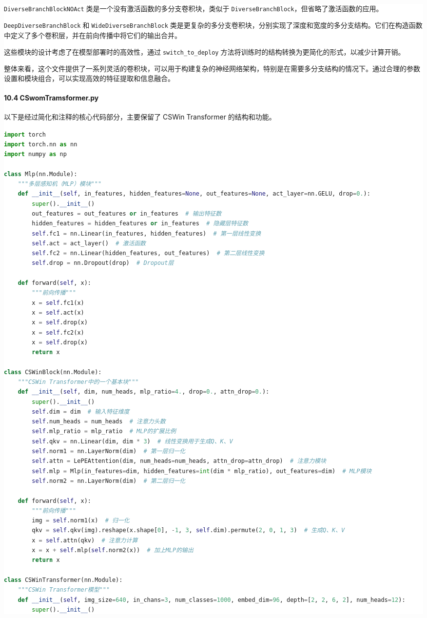 `DiverseBranchBlockNOAct` 类是一个没有激活函数的多分支卷积块，类似于 `DiverseBranchBlock`，但省略了激活函数的应用。

`DeepDiverseBranchBlock` 和 `WideDiverseBranchBlock` 类是更复杂的多分支卷积块，分别实现了深度和宽度的多分支结构。它们在构造函数中定义了多个卷积层，并在前向传播中将它们的输出合并。

这些模块的设计考虑了在模型部署时的高效性，通过 `switch_to_deploy` 方法将训练时的结构转换为更简化的形式，以减少计算开销。

整体来看，这个文件提供了一系列灵活的卷积块，可以用于构建复杂的神经网络架构，特别是在需要多分支结构的情况下。通过合理的参数设置和模块组合，可以实现高效的特征提取和信息融合。

#### 10.4 CSwomTramsformer.py

以下是经过简化和注释的核心代码部分，主要保留了 CSWin Transformer 的结构和功能。

```python
import torch
import torch.nn as nn
import numpy as np

class Mlp(nn.Module):
    """多层感知机（MLP）模块"""
    def __init__(self, in_features, hidden_features=None, out_features=None, act_layer=nn.GELU, drop=0.):
        super().__init__()
        out_features = out_features or in_features  # 输出特征数
        hidden_features = hidden_features or in_features  # 隐藏层特征数
        self.fc1 = nn.Linear(in_features, hidden_features)  # 第一层线性变换
        self.act = act_layer()  # 激活函数
        self.fc2 = nn.Linear(hidden_features, out_features)  # 第二层线性变换
        self.drop = nn.Dropout(drop)  # Dropout层

    def forward(self, x):
        """前向传播"""
        x = self.fc1(x)
        x = self.act(x)
        x = self.drop(x)
        x = self.fc2(x)
        x = self.drop(x)
        return x

class CSWinBlock(nn.Module):
    """CSWin Transformer中的一个基本块"""
    def __init__(self, dim, num_heads, mlp_ratio=4., drop=0., attn_drop=0.):
        super().__init__()
        self.dim = dim  # 输入特征维度
        self.num_heads = num_heads  # 注意力头数
        self.mlp_ratio = mlp_ratio  # MLP的扩展比例
        self.qkv = nn.Linear(dim, dim * 3)  # 线性变换用于生成Q、K、V
        self.norm1 = nn.LayerNorm(dim)  # 第一层归一化
        self.attn = LePEAttention(dim, num_heads=num_heads, attn_drop=attn_drop)  # 注意力模块
        self.mlp = Mlp(in_features=dim, hidden_features=int(dim * mlp_ratio), out_features=dim)  # MLP模块
        self.norm2 = nn.LayerNorm(dim)  # 第二层归一化

    def forward(self, x):
        """前向传播"""
        img = self.norm1(x)  # 归一化
        qkv = self.qkv(img).reshape(x.shape[0], -1, 3, self.dim).permute(2, 0, 1, 3)  # 生成Q、K、V
        x = self.attn(qkv)  # 注意力计算
        x = x + self.mlp(self.norm2(x))  # 加上MLP的输出
        return x

class CSWinTransformer(nn.Module):
    """CSWin Transformer模型"""
    def __init__(self, img_size=640, in_chans=3, num_classes=1000, embed_dim=96, depth=[2, 2, 6, 2], num_heads=12):
        super().__init__()
```